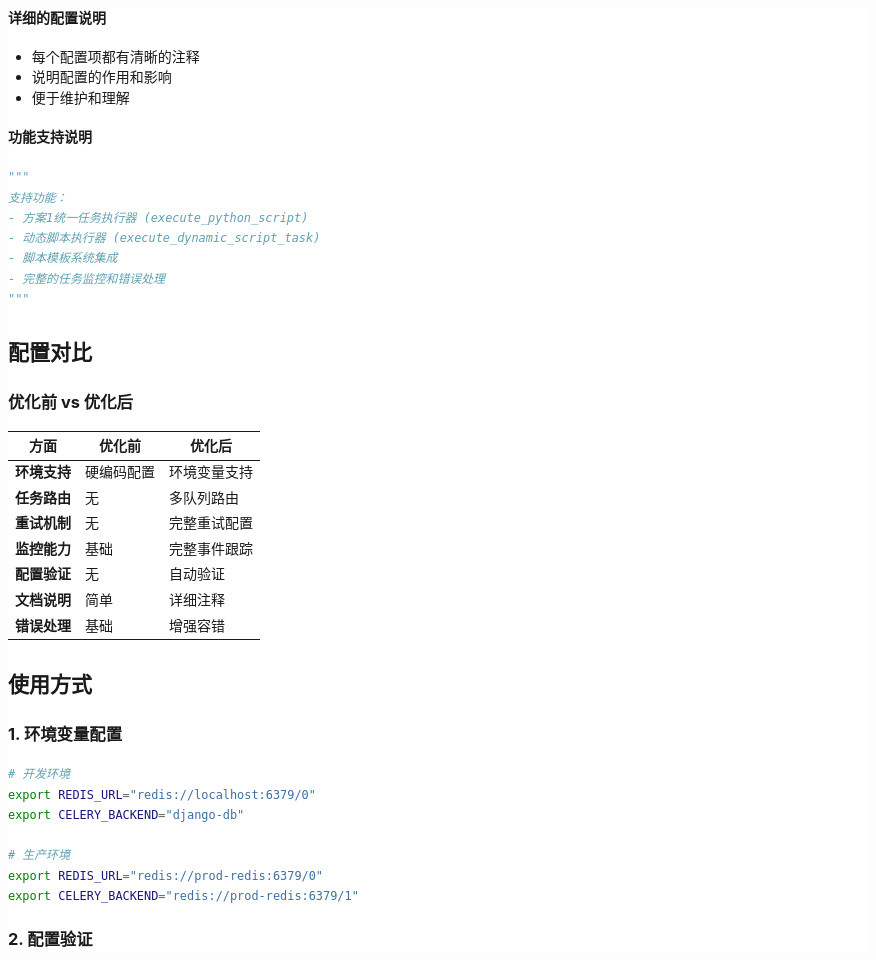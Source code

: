 #### 详细的配置说明
- 每个配置项都有清晰的注释
- 说明配置的作用和影响
- 便于维护和理解

#### 功能支持说明
```python
"""
支持功能：
- 方案1统一任务执行器 (execute_python_script)
- 动态脚本执行器 (execute_dynamic_script_task)
- 脚本模板系统集成
- 完整的任务监控和错误处理
"""
```

## 配置对比

### 优化前 vs 优化后

| 方面 | 优化前 | 优化后 |
|------|--------|--------|
| **环境支持** | 硬编码配置 | 环境变量支持 |
| **任务路由** | 无 | 多队列路由 |
| **重试机制** | 无 | 完整重试配置 |
| **监控能力** | 基础 | 完整事件跟踪 |
| **配置验证** | 无 | 自动验证 |
| **文档说明** | 简单 | 详细注释 |
| **错误处理** | 基础 | 增强容错 |

## 使用方式

### 1. 环境变量配置

```bash
# 开发环境
export REDIS_URL="redis://localhost:6379/0"
export CELERY_BACKEND="django-db"

# 生产环境
export REDIS_URL="redis://prod-redis:6379/0"
export CELERY_BACKEND="redis://prod-redis:6379/1"
```

### 2. 配置验证
